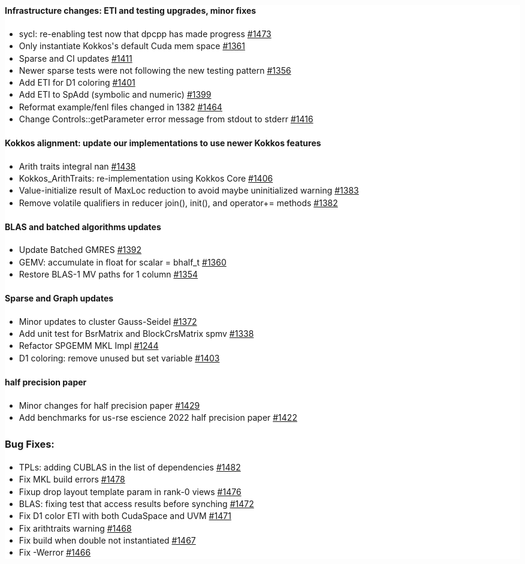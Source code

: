 #### Infrastructure changes: ETI and testing upgrades, minor fixes
- sycl: re-enabling test now that dpcpp has made progress [\#1473](https://github.com/kokkos/kokkos-kernels/pull/1473)
- Only instantiate Kokkos's default Cuda mem space [\#1361](https://github.com/kokkos/kokkos-kernels/pull/1361)
- Sparse and CI updates [\#1411](https://github.com/kokkos/kokkos-kernels/pull/1411)
- Newer sparse tests were not following the new testing pattern [\#1356](https://github.com/kokkos/kokkos-kernels/pull/1356)
- Add ETI for D1 coloring [\#1401](https://github.com/kokkos/kokkos-kernels/pull/1401)
- Add ETI to SpAdd (symbolic and numeric) [\#1399](https://github.com/kokkos/kokkos-kernels/pull/1399)
- Reformat example/fenl files changed in 1382 [\#1464](https://github.com/kokkos/kokkos-kernels/pull/1464)
- Change Controls::getParameter error message from stdout to stderr [\#1416](https://github.com/kokkos/kokkos-kernels/pull/1416)

#### Kokkos alignment: update our implementations to use newer Kokkos features
- Arith traits integral nan [\#1438](https://github.com/kokkos/kokkos-kernels/pull/1438)
- Kokkos_ArithTraits: re-implementation using Kokkos Core [\#1406](https://github.com/kokkos/kokkos-kernels/pull/1406)
- Value-initialize result of MaxLoc reduction to avoid maybe uninitialized warning [\#1383](https://github.com/kokkos/kokkos-kernels/pull/1383)
- Remove volatile qualifiers in reducer join(), init(), and operator+= methods [\#1382](https://github.com/kokkos/kokkos-kernels/pull/1382)

#### BLAS and batched algorithms updates
- Update Batched GMRES [\#1392](https://github.com/kokkos/kokkos-kernels/pull/1392)
- GEMV: accumulate in float for scalar = bhalf_t [\#1360](https://github.com/kokkos/kokkos-kernels/pull/1360)
- Restore BLAS-1 MV paths for 1 column [\#1354](https://github.com/kokkos/kokkos-kernels/pull/1354)

#### Sparse and Graph updates
- Minor updates to cluster Gauss-Seidel [\#1372](https://github.com/kokkos/kokkos-kernels/pull/1372)
- Add unit test for BsrMatrix and BlockCrsMatrix spmv [\#1338](https://github.com/kokkos/kokkos-kernels/pull/1338)
- Refactor SPGEMM MKL Impl [\#1244](https://github.com/kokkos/kokkos-kernels/pull/1244)
- D1 coloring: remove unused but set variable [\#1403](https://github.com/kokkos/kokkos-kernels/pull/1403)

#### half precision paper
- Minor changes for half precision paper [\#1429](https://github.com/kokkos/kokkos-kernels/pull/1429)
- Add benchmarks for us-rse escience 2022 half precision paper [\#1422](https://github.com/kokkos/kokkos-kernels/pull/1422)


### Bug Fixes:
- TPLs: adding CUBLAS in the list of dependencies [\#1482](https://github.com/kokkos/kokkos-kernels/pull/1482)
- Fix MKL build errors [\#1478](https://github.com/kokkos/kokkos-kernels/pull/1478)
- Fixup drop layout template param in rank-0 views [\#1476](https://github.com/kokkos/kokkos-kernels/pull/1476)
- BLAS: fixing test that access results before synching [\#1472](https://github.com/kokkos/kokkos-kernels/pull/1472)
- Fix D1 color ETI with both CudaSpace and UVM [\#1471](https://github.com/kokkos/kokkos-kernels/pull/1471)
- Fix arithtraits warning [\#1468](https://github.com/kokkos/kokkos-kernels/pull/1468)
- Fix build when double not instantiated [\#1467](https://github.com/kokkos/kokkos-kernels/pull/1467)
- Fix -Werror [\#1466](https://github.com/kokkos/kokkos-kernels/pull/1466)